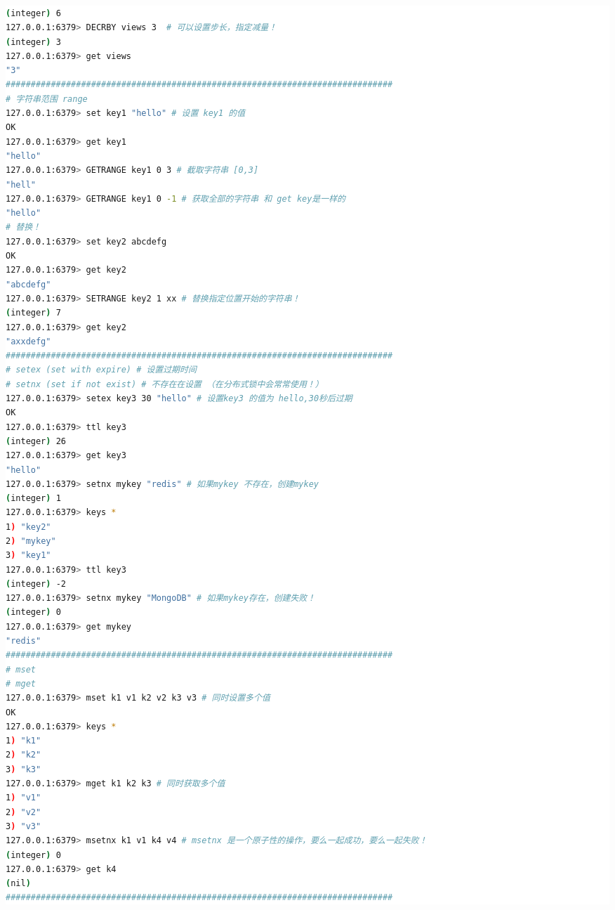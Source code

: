 ```bash
(integer) 6
127.0.0.1:6379> DECRBY views 3	# 可以设置步长，指定减量！
(integer) 3
127.0.0.1:6379> get views
"3"
#############################################################################
# 字符串范围 range
127.0.0.1:6379> set key1 "hello" # 设置 key1 的值
OK
127.0.0.1:6379> get key1
"hello"
127.0.0.1:6379> GETRANGE key1 0 3 # 截取字符串 [0,3]
"hell"
127.0.0.1:6379> GETRANGE key1 0 -1 # 获取全部的字符串 和 get key是一样的
"hello"
# 替换！
127.0.0.1:6379> set key2 abcdefg
OK
127.0.0.1:6379> get key2
"abcdefg"
127.0.0.1:6379> SETRANGE key2 1 xx # 替换指定位置开始的字符串！
(integer) 7
127.0.0.1:6379> get key2
"axxdefg"
#############################################################################
# setex (set with expire) # 设置过期时间
# setnx (set if not exist) # 不存在在设置 （在分布式锁中会常常使用！）
127.0.0.1:6379> setex key3 30 "hello" # 设置key3 的值为 hello,30秒后过期
OK
127.0.0.1:6379> ttl key3
(integer) 26
127.0.0.1:6379> get key3
"hello"
127.0.0.1:6379> setnx mykey "redis" # 如果mykey 不存在，创建mykey
(integer) 1
127.0.0.1:6379> keys *
1) "key2"
2) "mykey"
3) "key1"
127.0.0.1:6379> ttl key3
(integer) -2
127.0.0.1:6379> setnx mykey "MongoDB" # 如果mykey存在，创建失败！
(integer) 0
127.0.0.1:6379> get mykey
"redis"
#############################################################################
# mset
# mget
127.0.0.1:6379> mset k1 v1 k2 v2 k3 v3 # 同时设置多个值
OK
127.0.0.1:6379> keys *
1) "k1"
2) "k2"
3) "k3"
127.0.0.1:6379> mget k1 k2 k3 # 同时获取多个值
1) "v1"
2) "v2"
3) "v3"
127.0.0.1:6379> msetnx k1 v1 k4 v4 # msetnx 是一个原子性的操作，要么一起成功，要么一起失败！
(integer) 0
127.0.0.1:6379> get k4
(nil)
#############################################################################
```